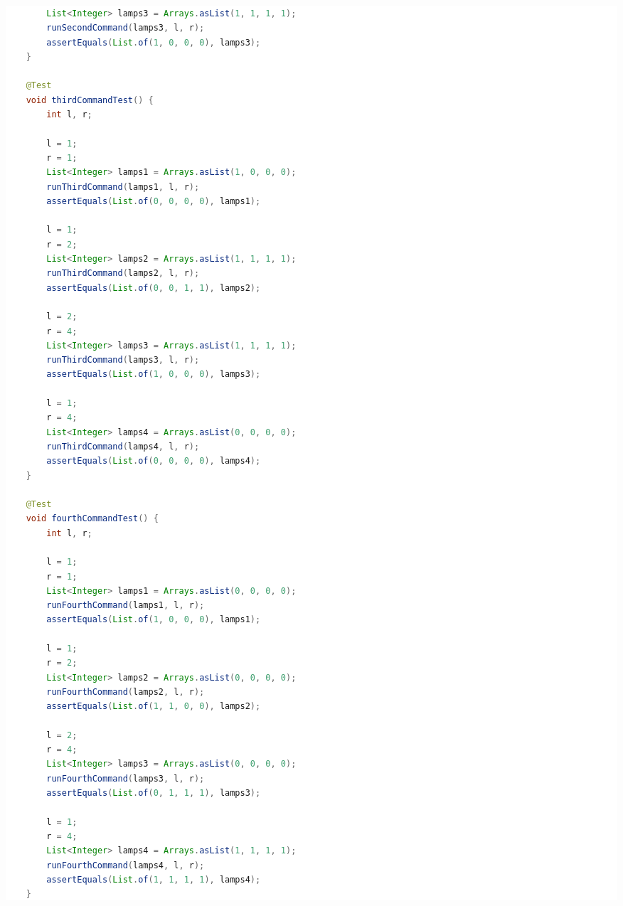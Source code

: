 ~~~java
        List<Integer> lamps3 = Arrays.asList(1, 1, 1, 1);
        runSecondCommand(lamps3, l, r);
        assertEquals(List.of(1, 0, 0, 0), lamps3);
    }

    @Test
    void thirdCommandTest() {
        int l, r;

        l = 1;
        r = 1;
        List<Integer> lamps1 = Arrays.asList(1, 0, 0, 0);
        runThirdCommand(lamps1, l, r);
        assertEquals(List.of(0, 0, 0, 0), lamps1);

        l = 1;
        r = 2;
        List<Integer> lamps2 = Arrays.asList(1, 1, 1, 1);
        runThirdCommand(lamps2, l, r);
        assertEquals(List.of(0, 0, 1, 1), lamps2);

        l = 2;
        r = 4;
        List<Integer> lamps3 = Arrays.asList(1, 1, 1, 1);
        runThirdCommand(lamps3, l, r);
        assertEquals(List.of(1, 0, 0, 0), lamps3);

        l = 1;
        r = 4;
        List<Integer> lamps4 = Arrays.asList(0, 0, 0, 0);
        runThirdCommand(lamps4, l, r);
        assertEquals(List.of(0, 0, 0, 0), lamps4);
    }

    @Test
    void fourthCommandTest() {
        int l, r;

        l = 1;
        r = 1;
        List<Integer> lamps1 = Arrays.asList(0, 0, 0, 0);
        runFourthCommand(lamps1, l, r);
        assertEquals(List.of(1, 0, 0, 0), lamps1);

        l = 1;
        r = 2;
        List<Integer> lamps2 = Arrays.asList(0, 0, 0, 0);
        runFourthCommand(lamps2, l, r);
        assertEquals(List.of(1, 1, 0, 0), lamps2);

        l = 2;
        r = 4;
        List<Integer> lamps3 = Arrays.asList(0, 0, 0, 0);
        runFourthCommand(lamps3, l, r);
        assertEquals(List.of(0, 1, 1, 1), lamps3);

        l = 1;
        r = 4;
        List<Integer> lamps4 = Arrays.asList(1, 1, 1, 1);
        runFourthCommand(lamps4, l, r);
        assertEquals(List.of(1, 1, 1, 1), lamps4);
    }

~~~